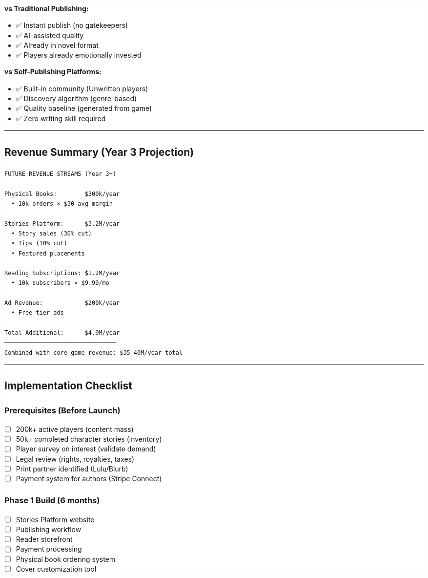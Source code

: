 **vs Traditional Publishing:**
- ✅ Instant publish (no gatekeepers)
- ✅ AI-assisted quality
- ✅ Already in novel format
- ✅ Players already emotionally invested

**vs Self-Publishing Platforms:**
- ✅ Built-in community (Unwritten players)
- ✅ Discovery algorithm (genre-based)
- ✅ Quality baseline (generated from game)
- ✅ Zero writing skill required

---

## Revenue Summary (Year 3 Projection)

```
FUTURE REVENUE STREAMS (Year 3+)

Physical Books:        $300k/year
  • 10k orders × $30 avg margin

Stories Platform:      $3.2M/year
  • Story sales (30% cut)
  • Tips (10% cut)
  • Featured placements

Reading Subscriptions: $1.2M/year
  • 10k subscribers × $9.99/mo

Ad Revenue:            $200k/year
  • Free tier ads

Total Additional:      $4.9M/year
────────────────────────────────
Combined with core game revenue: $35-40M/year total
```

---

## Implementation Checklist

### Prerequisites (Before Launch)
- [ ] 200k+ active players (content mass)
- [ ] 50k+ completed character stories (inventory)
- [ ] Player survey on interest (validate demand)
- [ ] Legal review (rights, royalties, taxes)
- [ ] Print partner identified (Lulu/Blurb)
- [ ] Payment system for authors (Stripe Connect)

### Phase 1 Build (6 months)
- [ ] Stories Platform website
- [ ] Publishing workflow
- [ ] Reader storefront
- [ ] Payment processing
- [ ] Physical book ordering system
- [ ] Cover customization tool
